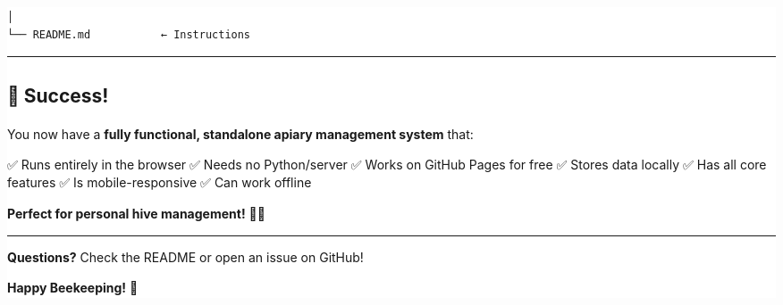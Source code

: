 ```
│
└── README.md           ← Instructions
```

---

## 🎊 Success!

You now have a **fully functional, standalone apiary management system** that:

✅ Runs entirely in the browser
✅ Needs no Python/server
✅ Works on GitHub Pages for free
✅ Stores data locally
✅ Has all core features
✅ Is mobile-responsive
✅ Can work offline

**Perfect for personal hive management!** 🐝🍯

---

**Questions?** Check the README or open an issue on GitHub!

**Happy Beekeeping!** 🐝

